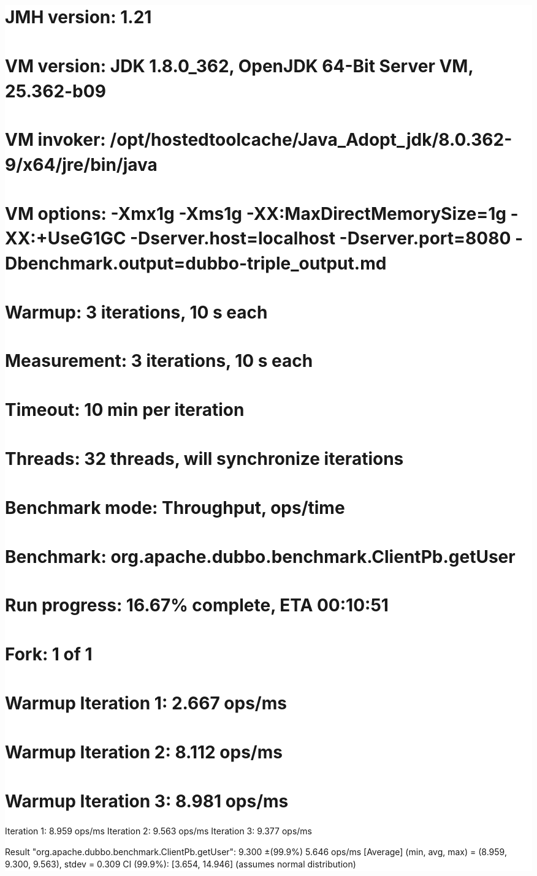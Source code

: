 
# JMH version: 1.21
# VM version: JDK 1.8.0_362, OpenJDK 64-Bit Server VM, 25.362-b09
# VM invoker: /opt/hostedtoolcache/Java_Adopt_jdk/8.0.362-9/x64/jre/bin/java
# VM options: -Xmx1g -Xms1g -XX:MaxDirectMemorySize=1g -XX:+UseG1GC -Dserver.host=localhost -Dserver.port=8080 -Dbenchmark.output=dubbo-triple_output.md
# Warmup: 3 iterations, 10 s each
# Measurement: 3 iterations, 10 s each
# Timeout: 10 min per iteration
# Threads: 32 threads, will synchronize iterations
# Benchmark mode: Throughput, ops/time
# Benchmark: org.apache.dubbo.benchmark.ClientPb.getUser

# Run progress: 16.67% complete, ETA 00:10:51
# Fork: 1 of 1
# Warmup Iteration   1: 2.667 ops/ms
# Warmup Iteration   2: 8.112 ops/ms
# Warmup Iteration   3: 8.981 ops/ms
Iteration   1: 8.959 ops/ms
Iteration   2: 9.563 ops/ms
Iteration   3: 9.377 ops/ms


Result "org.apache.dubbo.benchmark.ClientPb.getUser":
  9.300 ±(99.9%) 5.646 ops/ms [Average]
  (min, avg, max) = (8.959, 9.300, 9.563), stdev = 0.309
  CI (99.9%): [3.654, 14.946] (assumes normal distribution)
